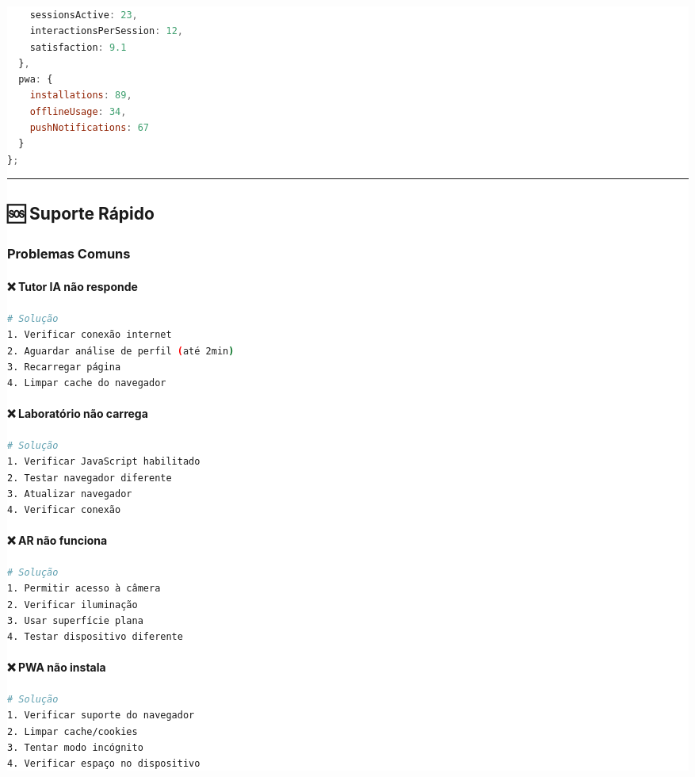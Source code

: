 ```javascript
    sessionsActive: 23,
    interactionsPerSession: 12,
    satisfaction: 9.1
  },
  pwa: {
    installations: 89,
    offlineUsage: 34,
    pushNotifications: 67
  }
};
```

---

## 🆘 Suporte Rápido

### Problemas Comuns

#### ❌ Tutor IA não responde
```bash
# Solução
1. Verificar conexão internet
2. Aguardar análise de perfil (até 2min)
3. Recarregar página
4. Limpar cache do navegador
```

#### ❌ Laboratório não carrega
```bash
# Solução
1. Verificar JavaScript habilitado
2. Testar navegador diferente
3. Atualizar navegador
4. Verificar conexão
```

#### ❌ AR não funciona
```bash
# Solução
1. Permitir acesso à câmera
2. Verificar iluminação
3. Usar superfície plana
4. Testar dispositivo diferente
```

#### ❌ PWA não instala
```bash
# Solução
1. Verificar suporte do navegador
2. Limpar cache/cookies
3. Tentar modo incógnito
4. Verificar espaço no dispositivo
```
